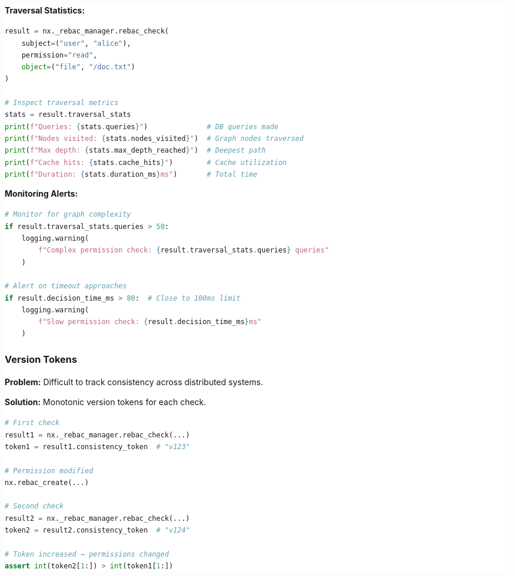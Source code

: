 **Traversal Statistics:**

```python
result = nx._rebac_manager.rebac_check(
    subject=("user", "alice"),
    permission="read",
    object=("file", "/doc.txt")
)

# Inspect traversal metrics
stats = result.traversal_stats
print(f"Queries: {stats.queries}")              # DB queries made
print(f"Nodes visited: {stats.nodes_visited}")  # Graph nodes traversed
print(f"Max depth: {stats.max_depth_reached}")  # Deepest path
print(f"Cache hits: {stats.cache_hits}")        # Cache utilization
print(f"Duration: {stats.duration_ms}ms")       # Total time
```

**Monitoring Alerts:**

```python
# Monitor for graph complexity
if result.traversal_stats.queries > 50:
    logging.warning(
        f"Complex permission check: {result.traversal_stats.queries} queries"
    )

# Alert on timeout approaches
if result.decision_time_ms > 80:  # Close to 100ms limit
    logging.warning(
        f"Slow permission check: {result.decision_time_ms}ms"
    )
```

### Version Tokens

**Problem:** Difficult to track consistency across distributed systems.

**Solution:** Monotonic version tokens for each check.

```python
# First check
result1 = nx._rebac_manager.rebac_check(...)
token1 = result1.consistency_token  # "v123"

# Permission modified
nx.rebac_create(...)

# Second check
result2 = nx._rebac_manager.rebac_check(...)
token2 = result2.consistency_token  # "v124"

# Token increased → permissions changed
assert int(token2[1:]) > int(token1[1:])
```
